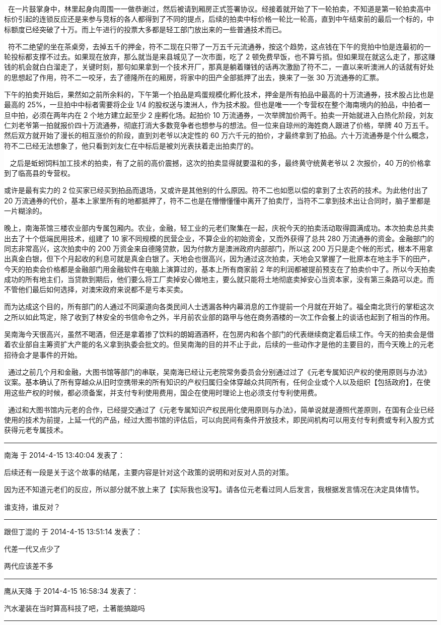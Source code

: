 &nbsp;&nbsp;在一片鼓掌身中，林里起身向周围一一做恭谢过，然后被请到厢房正式签署协议。经接着就开始了下一轮拍卖，不知道是第一轮拍卖高中标价引起的连锁反应还是来参与竞标的各人都得到了不同的提点，后续的拍卖中标价格一轮比一轮高，直到中午结束前的最后一个标的，中标额度已经突破了十万。而上午进行的投票大多都是轻工部门放出来的一些普通技术而已。

&nbsp;&nbsp;符不二绝望的坐在茶桌旁，去掉五千的押金，符不二现在只带了一万五千元流通券，按这个趋势，这点钱在下午的竞拍中怕是连最初的一轮投标都支撑不过去。如果现在放弃，那么就当是来县城见了一次市面，吃了 2 顿免费早饭，也不算亏损。但如果现在就这么走了，那这赚钱的机会就白白溜走了，关键时刻，那句如果拿到一个技术开厂，那真是躺着赚钱的话再次激励了符不二，一直以来听澳洲人的话就有好处的思想起了作用，符不二一咬牙，去了德隆所在的厢房，将家中的田产全部抵押了出去，换来了一张 30 万流通券的汇票。

下午的拍卖开始后，果然如之前所余料的，下午第一个拍品是鸡蛋规模化孵化技术，押金是所有拍品中最高的十万流通券，技术股占比也是最高的 25%，一旦拍中中标者需要将企业 1/4 的股权送与澳洲人，作为技术股。但也是唯一一个专营权在整个海南境内的拍品，中拍者一旦中拍，必须在两年内在 2 个地方建立起至少 2 座孵化场。起拍价 10 万流通券，一次举牌加价两千。拍卖一开始就进入白热化阶段，刘友仁刘老爷第一拍就报价四十万流通券，彻底打消大多数竞争者也想参与的想法。但一位来自琼州的海姓商人跟进了价格，举牌 40 万五千。然后双方就开始了漫长的相互涨价的阶段，直到刘老爷以决定性的 60 万六千元的拍价，才最终拿到了拍品。六十万流通券是个什么概念，符不二已经无法想象了，他只看到刘友仁在中标后是被刘光表扶着走出拍卖厅的。

&nbsp; &nbsp;之后是蚯蚓饲料加工技术的拍卖，有了之前的高价震撼，这次的拍卖显得就要温和的多，最终黄守统黄老爷以 2 次报价，40 万的价格拿到了临高县的专营权。

或许是最有实力的 2 位买家已经买到拍品而退场，又或许是其他别的什么原因。符不二也如愿以偿的拿到了土农药的技术。为此他付出了 20 万流通券的代价，基本上家里所有的地都抵押了，符不二也是在懵懵懂懂中离开了拍卖厅，当符不二拿到技术出让合同时，脑子里都是一片糊涂的。

晚上，南海茶馆三楼农业部内专属包厢内。农业，金融，轻工业的元老们聚集在一起，庆祝今天的拍卖活动取得圆满成功。本次拍卖总共卖出去了十个低端民用技术，组建了 10 家不同规模的民营企业，不算企业的初始资金，又而外获得了总共 280 万流通券的资金。金融部门的同志非常高兴，这次拍卖中的 200 万资金来自德隆贷款，因为付款方是澳洲政府内部部门，所以这 200 万只是走个帐的形式，根本不用拿出真金白银，但下个月起收的利息可就是真金白银了。天地会也很高兴，因为通过这次拍卖，天地会又掌握了一批原本在地主手下的田产，今天的拍卖会价格都是金融部门用金融软件在电脑上演算过的，基本上所有商家前 2 年的利润都被提前预支在了拍卖价中了。所以今天拍卖成功的所有地主们，当贷款到期后，他们要么将工厂卖掉安心做地主，要么就只能将土地彻底卖掉安心当资本家，没有第三条路可以走。而不管他们最后如何选择，对澳宋政府来说都不是亏本买卖。

而为达成这个目的，所有部门的人通过不同渠道向各类民间人士透漏各种内幕消息的工作提前一个月就在开始了。福全南北货行的掌柜这次之所以如此笃定，除了收到了林安全的书信命令之外，半月前农业部的路甲与他在商务酒楼的一次工作会餐上的谈话也起到了相当的作用。

吴南海今天很高兴，虽然不喝酒，但还是拿着掺了饮料的朗姆酒酒杯，在包房内和各个部门的代表继续商定着后续工作。今天的拍卖会是借着农业部自主筹资扩大产能的名义拿到执委会批文的。但吴南海的目的并不止于此，后续的一些动作才是他的主要目的，而今天晚上的元老招待会才是事件的开始。

&nbsp;&nbsp;通过之前几个月和金融，大图书馆等部门的串联，吴南海已经让元老院常务委员会分别通过过了《元老专属知识产权的使用原则与办法》议案。基本确认了所有穿越众从旧时空携带来的所有知识的产权归属归全体穿越众共同所有，任何企业或个人以及组织【包括政府】，在使用这些产权的时候，都必须备案，并支付专利使用费用，国企在使用时理论上也必须支付专利使用费。

&nbsp;&nbsp;通过和大图书馆内元老的合作，已经提交通过了《元老专属知识产权民用化使用原则与办法》，简单说就是遵照代差原则，在国有企业已经使用的技术为前提，上延一代的产品，经过大图书馆的评估后，可以向民间有条件开放技术，即民间机构可以用支付专利费或专利入股方式获得元老专属技术。

---

南海 于 2014-4-15 13:40:04 发表了：

后续还有一段是关于这个故事的结尾，主要内容是针对这个政策的说明和对反对人员的对策。

因为还不知道元老们的反应，所以部分就不放上来了【实际我也没写】。请各位元老看过同人后发言，我根据发言情况在决定具体情节。

谁支持，谁反对？

---

跟但丁混的 于 2014-4-15 13:51:14 发表了：

代差一代又点少了

两代应该差不多

---

鹰从天降 于 2014-4-15 16:58:34 发表了：

汽水灌装在当时算高科技了吧，土著能搞踮吗

---
